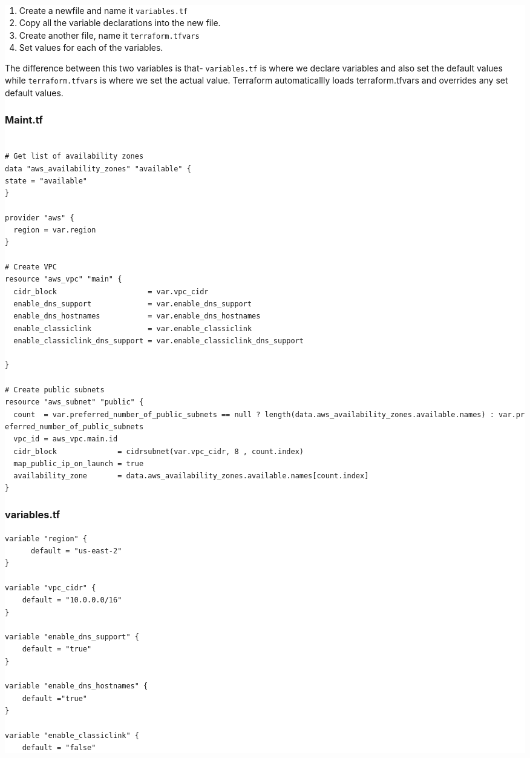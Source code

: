1. Create a newfile and name it `variables.tf`
2. Copy all the variable declarations into the new file.
3. Create another file, name it `terraform.tfvars`
4. Set values for each of the variables.

The difference between this two variables is that- `variables.tf` is where we declare variables and also set the default values while `terraform.tfvars` is where we set the actual value. Terraform automaticallly loads terraform.tfvars and overrides any set default values.

### Maint.tf

```

# Get list of availability zones
data "aws_availability_zones" "available" {
state = "available"
}

provider "aws" {
  region = var.region
}

# Create VPC
resource "aws_vpc" "main" {
  cidr_block                     = var.vpc_cidr
  enable_dns_support             = var.enable_dns_support 
  enable_dns_hostnames           = var.enable_dns_hostnames
  enable_classiclink             = var.enable_classiclink
  enable_classiclink_dns_support = var.enable_classiclink_dns_support

}

# Create public subnets
resource "aws_subnet" "public" {
  count  = var.preferred_number_of_public_subnets == null ? length(data.aws_availability_zones.available.names) : var.preferred_number_of_public_subnets   
  vpc_id = aws_vpc.main.id
  cidr_block              = cidrsubnet(var.vpc_cidr, 8 , count.index)
  map_public_ip_on_launch = true
  availability_zone       = data.aws_availability_zones.available.names[count.index]
}

```

###  variables.tf 

```
variable "region" {
      default = "us-east-2"
}

variable "vpc_cidr" {
    default = "10.0.0.0/16"
}

variable "enable_dns_support" {
    default = "true"
}

variable "enable_dns_hostnames" {
    default ="true" 
}

variable "enable_classiclink" {
    default = "false"
```